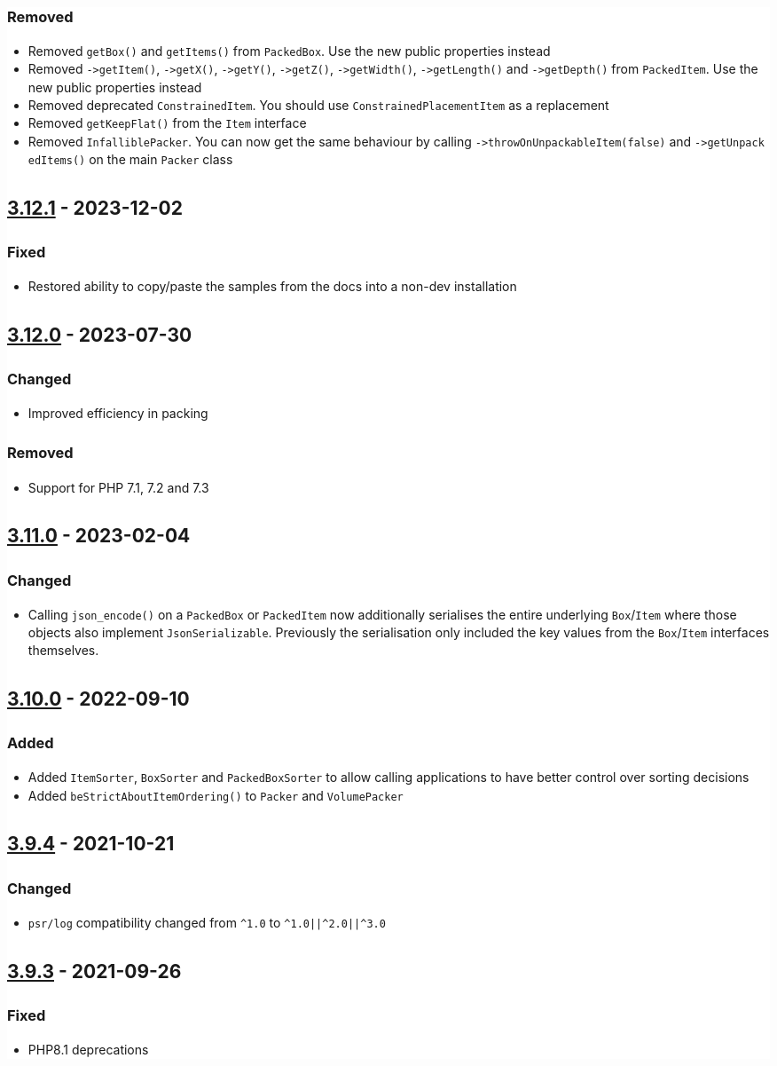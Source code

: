 ### Removed
 - Removed `getBox()` and `getItems()` from `PackedBox`. Use the new public properties instead
 - Removed `->getItem()`, `->getX()`, `->getY()`, `->getZ()`, `->getWidth()`, `->getLength()` and `->getDepth()`
   from `PackedItem`. Use the new public properties instead
 - Removed deprecated `ConstrainedItem`. You should use `ConstrainedPlacementItem` as a replacement
 - Removed `getKeepFlat()` from the `Item` interface
 - Removed `InfalliblePacker`. You can now get the same behaviour by calling `->throwOnUnpackableItem(false)` and
   `->getUnpackedItems()` on the main `Packer` class

## [3.12.1] - 2023-12-02
### Fixed
- Restored ability to copy/paste the samples from the docs into a non-dev installation

## [3.12.0] - 2023-07-30
### Changed
- Improved efficiency in packing

### Removed
- Support for PHP 7.1, 7.2 and 7.3

## [3.11.0] - 2023-02-04
### Changed
- Calling `json_encode()` on a `PackedBox` or `PackedItem` now additionally serialises the entire underlying
  `Box`/`Item` where those objects also implement `JsonSerializable`. Previously the serialisation only included the
  key values from the `Box`/`Item` interfaces themselves.

## [3.10.0] - 2022-09-10
### Added
- Added `ItemSorter`, `BoxSorter` and `PackedBoxSorter` to allow calling applications to have better control over
  sorting decisions
- Added `beStrictAboutItemOrdering()` to `Packer` and `VolumePacker`

## [3.9.4] - 2021-10-21
### Changed
-  `psr/log` compatibility changed from `^1.0` to `^1.0||^2.0||^3.0`

## [3.9.3] - 2021-09-26
### Fixed
-  PHP8.1 deprecations


[4.x - Unreleased]: https://github.com/dvdoug/BoxPacker/compare/4.1.1..master
[4.1.1]: https://github.com/dvdoug/BoxPacker/compare/4.1.0..4.1.1
[4.1.0]: https://github.com/dvdoug/BoxPacker/compare/4.0.1..4.1.0
[4.0.1]: https://github.com/dvdoug/BoxPacker/compare/4.0.0..4.0.1
[4.0.0]: https://github.com/dvdoug/BoxPacker/compare/3.12.1..4.0.0
[3.12.1]: https://github.com/dvdoug/BoxPacker/compare/3.12.0..3.12.1
[3.12.0]: https://github.com/dvdoug/BoxPacker/compare/3.11.0..3.12.0
[3.11.0]: https://github.com/dvdoug/BoxPacker/compare/3.10.0..3.11.0
[3.10.0]: https://github.com/dvdoug/BoxPacker/compare/3.9.4..3.10.0
[3.9.4]: https://github.com/dvdoug/BoxPacker/compare/3.9.3..3.9.4
[3.9.3]: https://github.com/dvdoug/BoxPacker/compare/3.9.2..3.9.3
[3.9.2]: https://github.com/dvdoug/BoxPacker/compare/3.9.1..3.9.2
[3.9.1]: https://github.com/dvdoug/BoxPacker/compare/3.9.0..3.9.1
[3.9.0]: https://github.com/dvdoug/BoxPacker/compare/3.8.0..3.9.0
[3.8.0]: https://github.com/dvdoug/BoxPacker/compare/3.7.0..3.8.0
[3.7.0]: https://github.com/dvdoug/BoxPacker/compare/3.6.2..3.7.0
[3.6.2]: https://github.com/dvdoug/BoxPacker/compare/3.6.1..3.6.2
[3.6.1]: https://github.com/dvdoug/BoxPacker/compare/3.6.0..3.6.1
[3.6.0]: https://github.com/dvdoug/BoxPacker/compare/3.5.2..3.6.0
[3.5.2]: https://github.com/dvdoug/BoxPacker/compare/3.5.1..3.5.2
[3.5.1]: https://github.com/dvdoug/BoxPacker/compare/3.5.0..3.5.1
[3.5.0]: https://github.com/dvdoug/BoxPacker/compare/3.4.1..3.5.0
[3.4.1]: https://github.com/dvdoug/BoxPacker/compare/3.4.0..3.4.1
[3.4.0]: https://github.com/dvdoug/BoxPacker/compare/3.3.0..3.4.0
[3.3.0]: https://github.com/dvdoug/BoxPacker/compare/3.2.2..3.3.0
[3.2.2]: https://github.com/dvdoug/BoxPacker/compare/3.2.1..3.2.2
[3.2.1]: https://github.com/dvdoug/BoxPacker/compare/3.2.0..3.2.1
[3.2.0]: https://github.com/dvdoug/BoxPacker/compare/3.1.3..3.2.0
[3.1.3]: https://github.com/dvdoug/BoxPacker/compare/3.1.2..3.1.3
[3.1.2]: https://github.com/dvdoug/BoxPacker/compare/3.1.1..3.1.2
[3.1.1]: https://github.com/dvdoug/BoxPacker/compare/3.1.0..3.1.1
[3.1.0]: https://github.com/dvdoug/BoxPacker/compare/3.0.1..3.1.0
[3.0.1]: https://github.com/dvdoug/BoxPacker/compare/3.0.0..3.0.1
[3.0.0]: https://github.com/dvdoug/BoxPacker/compare/2.4.2..3.0.0
[2.7.2]: https://github.com/dvdoug/BoxPacker/compare/2.7.1..2.7.2
[2.7.1]: https://github.com/dvdoug/BoxPacker/compare/2.7.0..2.7.1
[2.7.0]: https://github.com/dvdoug/BoxPacker/compare/2.6.5..2.7.0
[2.6.5]: https://github.com/dvdoug/BoxPacker/compare/2.6.4..2.6.5
[2.6.4]: https://github.com/dvdoug/BoxPacker/compare/2.6.3..2.6.4
[2.6.3]: https://github.com/dvdoug/BoxPacker/compare/2.6.2..2.6.3
[2.6.2]: https://github.com/dvdoug/BoxPacker/compare/2.6.1..2.6.2
[2.6.1]: https://github.com/dvdoug/BoxPacker/compare/2.6.0..2.6.1
[2.6.0]: https://github.com/dvdoug/BoxPacker/compare/2.5.0..2.6.0
[2.5.0]: https://github.com/dvdoug/BoxPacker/compare/2.4.8..2.5.0
[2.4.8]: https://github.com/dvdoug/BoxPacker/compare/2.4.7..2.4.8
[2.4.7]: https://github.com/dvdoug/BoxPacker/compare/2.4.6..2.4.7
[2.4.6]: https://github.com/dvdoug/BoxPacker/compare/2.4.5..2.4.6
[2.4.5]: https://github.com/dvdoug/BoxPacker/compare/2.4.4..2.4.5
[2.4.4]: https://github.com/dvdoug/BoxPacker/compare/2.4.3..2.4.4
[2.4.3]: https://github.com/dvdoug/BoxPacker/compare/2.4.2..2.4.3
[2.4.2]: https://github.com/dvdoug/BoxPacker/compare/2.4.1..2.4.2
[2.4.1]: https://github.com/dvdoug/BoxPacker/compare/2.4.0..2.4.1
[2.4.0]: https://github.com/dvdoug/BoxPacker/compare/2.3.2..2.4.0
[2.3.2]: https://github.com/dvdoug/BoxPacker/compare/2.3.1..2.3.2
[2.3.1]: https://github.com/dvdoug/BoxPacker/compare/2.3.0..2.3.1
[2.3.0]: https://github.com/dvdoug/BoxPacker/compare/2.2.1..2.3.0
[2.2.1]: https://github.com/dvdoug/BoxPacker/compare/2.2.0..2.2.1
[2.2.0]: https://github.com/dvdoug/BoxPacker/compare/2.1.0..2.2.0
[2.1.0]: https://github.com/dvdoug/BoxPacker/compare/2.0.2..2.1.0
[2.0.2]: https://github.com/dvdoug/BoxPacker/compare/2.0.1..2.0.2
[2.0.1]: https://github.com/dvdoug/BoxPacker/compare/2.0..2.0.1
[2.0]: https://github.com/dvdoug/BoxPacker/compare/1.5.3..2.0
[1.7.3]: https://github.com/dvdoug/BoxPacker/compare/1.7.2..1.7.3
[1.7.2]: https://github.com/dvdoug/BoxPacker/compare/1.7.1..1.7.2
[1.7.1]: https://github.com/dvdoug/BoxPacker/compare/1.7.0..1.7.1
[1.7.0]: https://github.com/dvdoug/BoxPacker/compare/1.6.9..1.7.0
[1.6.9]: https://github.com/dvdoug/BoxPacker/compare/1.6.8..1.6.9
[1.6.8]: https://github.com/dvdoug/BoxPacker/compare/1.6.7..1.6.8
[1.6.7]: https://github.com/dvdoug/BoxPacker/compare/1.6.6..1.6.7
[1.6.6]: https://github.com/dvdoug/BoxPacker/compare/1.6.5..1.6.6
[1.6.5]: https://github.com/dvdoug/BoxPacker/compare/1.6.4..1.6.5
[1.6.4]: https://github.com/dvdoug/BoxPacker/compare/1.6.3..1.6.4
[1.6.3]: https://github.com/dvdoug/BoxPacker/compare/1.6.2..1.6.3
[1.6.2]: https://github.com/dvdoug/BoxPacker/compare/1.6.1..1.6.2
[1.6.1]: https://github.com/dvdoug/BoxPacker/compare/1.6.0..1.6.1
[1.6.0]: https://github.com/dvdoug/BoxPacker/compare/1.5.3..1.6.0
[1.5.3]: https://github.com/dvdoug/BoxPacker/compare/1.5.2..1.5.3
[1.5.2]: https://github.com/dvdoug/BoxPacker/compare/1.5.1..1.5.2
[1.5.1]: https://github.com/dvdoug/BoxPacker/compare/1.5..1.5.1
[1.5]: https://github.com/dvdoug/BoxPacker/compare/1.4.2..1.5
[1.4.2]: https://github.com/dvdoug/BoxPacker/compare/1.4.1..1.4.2
[1.4.1]: https://github.com/dvdoug/BoxPacker/compare/1.4..1.4.1
[1.4]: https://github.com/dvdoug/BoxPacker/compare/1.3..1.4
[1.3]: https://github.com/dvdoug/BoxPacker/compare/1.2..1.3
[1.2]: https://github.com/dvdoug/BoxPacker/compare/1.1..1.2
[1.1]: https://github.com/dvdoug/BoxPacker/compare/1.0.1..1.1
[1.0.1]: https://github.com/dvdoug/BoxPacker/compare/1.0..1.0.1
[1.0]: https://github.com/dvdoug/BoxPacker/compare/0.4..1.0
[0.4]: https://github.com/dvdoug/BoxPacker/compare/0.3..0.4
[0.3]: https://github.com/dvdoug/BoxPacker/compare/0.2..0.3
[0.2]: https://github.com/dvdoug/BoxPacker/compare/0.1..0.2